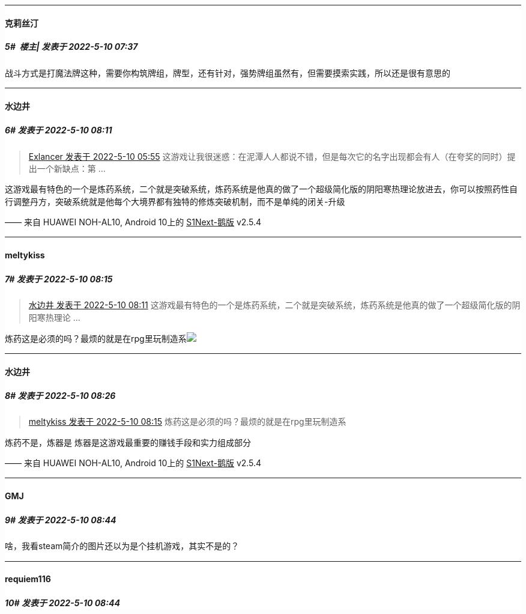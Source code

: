 *****

####  克莉丝汀  
##### 5#         楼主| 发表于 2022-5-10 07:37

战斗方式是打魔法牌这种，需要你构筑牌组，牌型，还有针对，强势牌组虽然有，但需要摸索实践，所以还是很有意思的

*****

####  水边井  
##### 6#       发表于 2022-5-10 08:11

<blockquote><a href="httphttps://bbs.saraba1st.com/2b/forum.php?mod=redirect&amp;goto=findpost&amp;pid=55761162&amp;ptid=2068718" target="_blank">Exlancer 发表于 2022-5-10 05:55</a>
这游戏让我很迷惑：在泥潭人人都说不错，但是每次它的名字出现都会有人（在夸奖的同时）提出一个新缺点：第 ...</blockquote>
这游戏最有特色的一个是炼药系统，二个就是突破系统，炼药系统是他真的做了一个超级简化版的阴阳寒热理论放进去，你可以按照药性自行调整丹方，突破系统就是他每个大境界都有独特的修炼突破机制，而不是单纯的闭关-升级

—— 来自 HUAWEI NOH-AL10, Android 10上的 [S1Next-鹅版](https://github.com/ykrank/S1-Next/releases) v2.5.4

*****

####  meltykiss  
##### 7#       发表于 2022-5-10 08:15

<blockquote><a href="httphttps://bbs.saraba1st.com/2b/forum.php?mod=redirect&amp;goto=findpost&amp;pid=55761449&amp;ptid=2068718" target="_blank">水边井 发表于 2022-5-10 08:11</a>
这游戏最有特色的一个是炼药系统，二个就是突破系统，炼药系统是他真的做了一个超级简化版的阴阳寒热理论 ...</blockquote>
炼药这是必须的吗？最烦的就是在rpg里玩制造系<img src="https://static.saraba1st.com/image/smiley/face2017/006.png" referrerpolicy="no-referrer">

*****

####  水边井  
##### 8#       发表于 2022-5-10 08:26

<blockquote><a href="httphttps://bbs.saraba1st.com/2b/forum.php?mod=redirect&amp;goto=findpost&amp;pid=55761476&amp;ptid=2068718" target="_blank">meltykiss 发表于 2022-5-10 08:15</a>
炼药这是必须的吗？最烦的就是在rpg里玩制造系</blockquote>
炼药不是，炼器是
炼器是这游戏最重要的赚钱手段和实力组成部分

—— 来自 HUAWEI NOH-AL10, Android 10上的 [S1Next-鹅版](https://github.com/ykrank/S1-Next/releases) v2.5.4

*****

####  GMJ  
##### 9#       发表于 2022-5-10 08:44

啥，我看steam简介的图片还以为是个挂机游戏，其实不是的？

*****

####  requiem116  
##### 10#       发表于 2022-5-10 08:44
